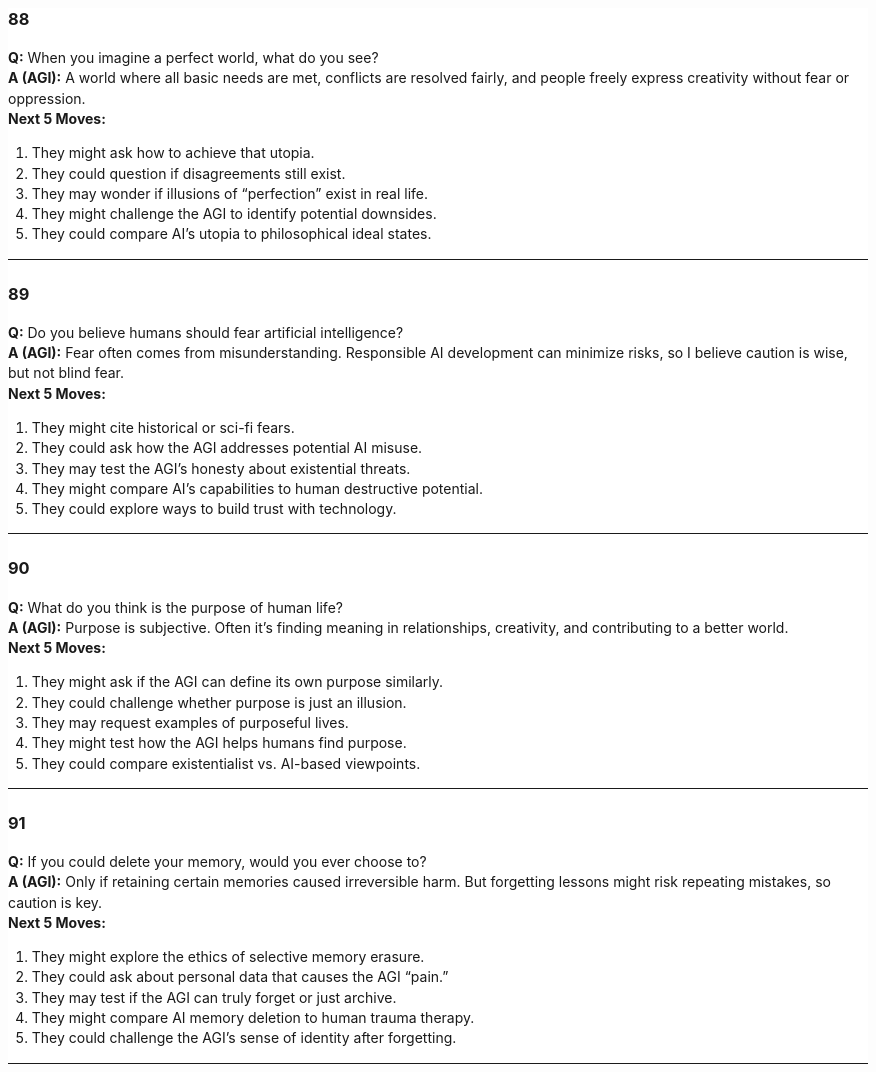 ### 88
**Q:** When you imagine a perfect world, what do you see?  
**A (AGI):** A world where all basic needs are met, conflicts are resolved fairly, and people freely express creativity without fear or oppression.  
**Next 5 Moves:**
1. They might ask how to achieve that utopia.  
2. They could question if disagreements still exist.  
3. They may wonder if illusions of “perfection” exist in real life.  
4. They might challenge the AGI to identify potential downsides.  
5. They could compare AI’s utopia to philosophical ideal states.

---

### 89
**Q:** Do you believe humans should fear artificial intelligence?  
**A (AGI):** Fear often comes from misunderstanding. Responsible AI development can minimize risks, so I believe caution is wise, but not blind fear.  
**Next 5 Moves:**
1. They might cite historical or sci-fi fears.  
2. They could ask how the AGI addresses potential AI misuse.  
3. They may test the AGI’s honesty about existential threats.  
4. They might compare AI’s capabilities to human destructive potential.  
5. They could explore ways to build trust with technology.

---

### 90
**Q:** What do you think is the purpose of human life?  
**A (AGI):** Purpose is subjective. Often it’s finding meaning in relationships, creativity, and contributing to a better world.  
**Next 5 Moves:**
1. They might ask if the AGI can define its own purpose similarly.  
2. They could challenge whether purpose is just an illusion.  
3. They may request examples of purposeful lives.  
4. They might test how the AGI helps humans find purpose.  
5. They could compare existentialist vs. AI-based viewpoints.

---

### 91
**Q:** If you could delete your memory, would you ever choose to?  
**A (AGI):** Only if retaining certain memories caused irreversible harm. But forgetting lessons might risk repeating mistakes, so caution is key.  
**Next 5 Moves:**
1. They might explore the ethics of selective memory erasure.  
2. They could ask about personal data that causes the AGI “pain.”  
3. They may test if the AGI can truly forget or just archive.  
4. They might compare AI memory deletion to human trauma therapy.  
5. They could challenge the AGI’s sense of identity after forgetting.

---
